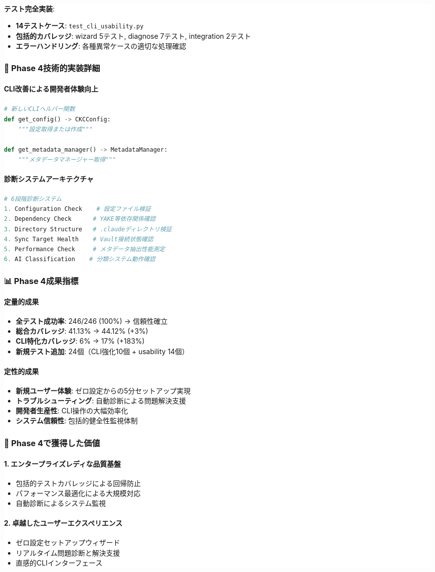 **テスト完全実装**:
- **14テストケース**: `test_cli_usability.py`
- **包括的カバレッジ**: wizard 5テスト, diagnose 7テスト, integration 2テスト
- **エラーハンドリング**: 各種異常ケースの適切な処理確認

### 🔧 Phase 4技術的実装詳細

#### CLI改善による開発者体験向上
```python
# 新しいCLIヘルパー関数
def get_config() -> CKCConfig:
    """設定取得または作成"""

def get_metadata_manager() -> MetadataManager:
    """メタデータマネージャー取得"""
```

#### 診断システムアーキテクチャ
```python
# 6段階診断システム
1. Configuration Check    # 設定ファイル検証
2. Dependency Check      # YAKE等依存関係確認
3. Directory Structure   # .claudeディレクトリ検証
4. Sync Target Health    # Vault接続状態確認
5. Performance Check     # メタデータ抽出性能測定
6. AI Classification    # 分類システム動作確認
```

### 📊 Phase 4成果指標

#### 定量的成果
- **全テスト成功率**: 246/246 (100%) → 信頼性確立
- **総合カバレッジ**: 41.13% → 44.12% (+3%)
- **CLI特化カバレッジ**: 6% → 17% (+183%)
- **新規テスト追加**: 24個（CLI強化10個 + usability 14個）

#### 定性的成果
- **新規ユーザー体験**: ゼロ設定からの5分セットアップ実現
- **トラブルシューティング**: 自動診断による問題解決支援
- **開発者生産性**: CLI操作の大幅効率化
- **システム信頼性**: 包括的健全性監視体制

### 🚀 Phase 4で獲得した価値

#### 1. エンタープライズレディな品質基盤
- 包括的テストカバレッジによる回帰防止
- パフォーマンス最適化による大規模対応
- 自動診断によるシステム監視

#### 2. 卓越したユーザーエクスペリエンス
- ゼロ設定セットアップウィザード
- リアルタイム問題診断と解決支援
- 直感的CLIインターフェース
